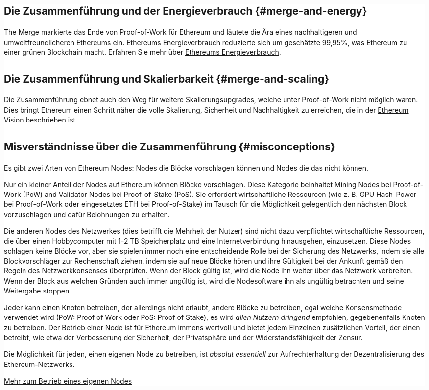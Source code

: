 </ExpandableCard>

## Die Zusammenführung und der Energieverbrauch {#merge-and-energy}

The Merge markierte das Ende von Proof-of-Work für Ethereum und läutete die Ära eines nachhaltigeren und umweltfreundlicheren Ethereums ein. Ethereums Energieverbrauch reduzierte sich um geschätzte 99,95%, was Ethereum zu einer grünen Blockchain macht. Erfahren Sie mehr über [Ethereums Energieverbrauch](/energy-consumption/).

## Die Zusammenführung und Skalierbarkeit {#merge-and-scaling}

Die Zusammenführung ebnet auch den Weg für weitere Skalierungsupgrades, welche unter Proof-of-Work nicht möglich waren. Dies bringt Ethereum einen Schritt näher die volle Skalierung, Sicherheit und Nachhaltigkeit zu erreichen, die in der [Ethereum Vision](/roadmap/vision/) beschrieben ist.

## Misverständnisse über die Zusammenführung {#misconceptions}

<ExpandableCard
title="Misverständnis: &quot; Das Betreiben einer Node benötigt 32 ETH.&quot;"
contentPreview="False. Anyone is free to sync their own self-verified copy of Ethereum (i.e. run a node). No ETH is required—not before The Merge, not after The Merge, not ever.">

Es gibt zwei Arten von Ethereum Nodes: Nodes die Blöcke vorschlagen können und Nodes die das nicht können.

Nur ein kleiner Anteil der Nodes auf Ethereum können Blöcke vorschlagen. Diese Kategorie beinhaltet Mining Nodes bei Proof-of-Work (PoW) and Validator Nodes bei Proof-of-Stake (PoS). Sie erfordert wirtschaftliche Ressourcen (wie z. B. GPU Hash-Power bei Proof-of-Work oder eingesetztes ETH bei Proof-of-Stake) im Tausch für die Möglichkeit gelegentlich den nächsten Block vorzuschlagen und dafür Belohnungen zu erhalten.

Die anderen Nodes des Netzwerkes (dies betrifft die Mehrheit der Nutzer) sind nicht dazu verpflichtet wirtschaftliche Ressourcen, die über einen Hobbycomputer mit 1-2 TB Speicherplatz und eine Internetverbindung hinausgehen, einzusetzen. Diese Nodes schlagen keine Blöcke vor, aber sie spielen immer noch eine entscheidende Rolle bei der Sicherung des Netzwerks, indem sie alle Blockvorschläger zur Rechenschaft ziehen, indem sie auf neue Blöcke hören und ihre Gültigkeit bei der Ankunft gemäß den Regeln des Netzwerkkonsenses überprüfen. Wenn der Block gültig ist, wird die Node ihn weiter über das Netzwerk verbreiten. Wenn der Block aus welchen Gründen auch immer ungültig ist, wird die Nodesoftware ihn als ungültig betrachten und seine Weitergabe stoppen.

Jeder kann einen Knoten betreiben, der allerdings nicht erlaubt, andere Blöcke zu betreiben, egal welche Konsensmethode verwendet wird (PoW: Proof of Work oder PoS: Proof of Stake); es wird <em>allen Nutzern dringend </em>empfohlen, gegebenenfalls Knoten zu betreiben. Der Betrieb einer Node ist für Ethereum immens wertvoll und bietet jedem Einzelnen zusätzlichen Vorteil, der einen betreibt, wie etwa der Verbesserung der Sicherheit, der Privatsphäre und der Widerstandsfähigkeit der Zensur.

Die Möglichkeit für jeden, einen eigenen Node zu betreiben, ist <em>absolut essentiell</em> zur Aufrechterhaltung der Dezentralisierung des Ethereum-Netzwerks.

<a href="/run-a-node/">Mehr zum Betrieb eines eigenen Nodes</a>
